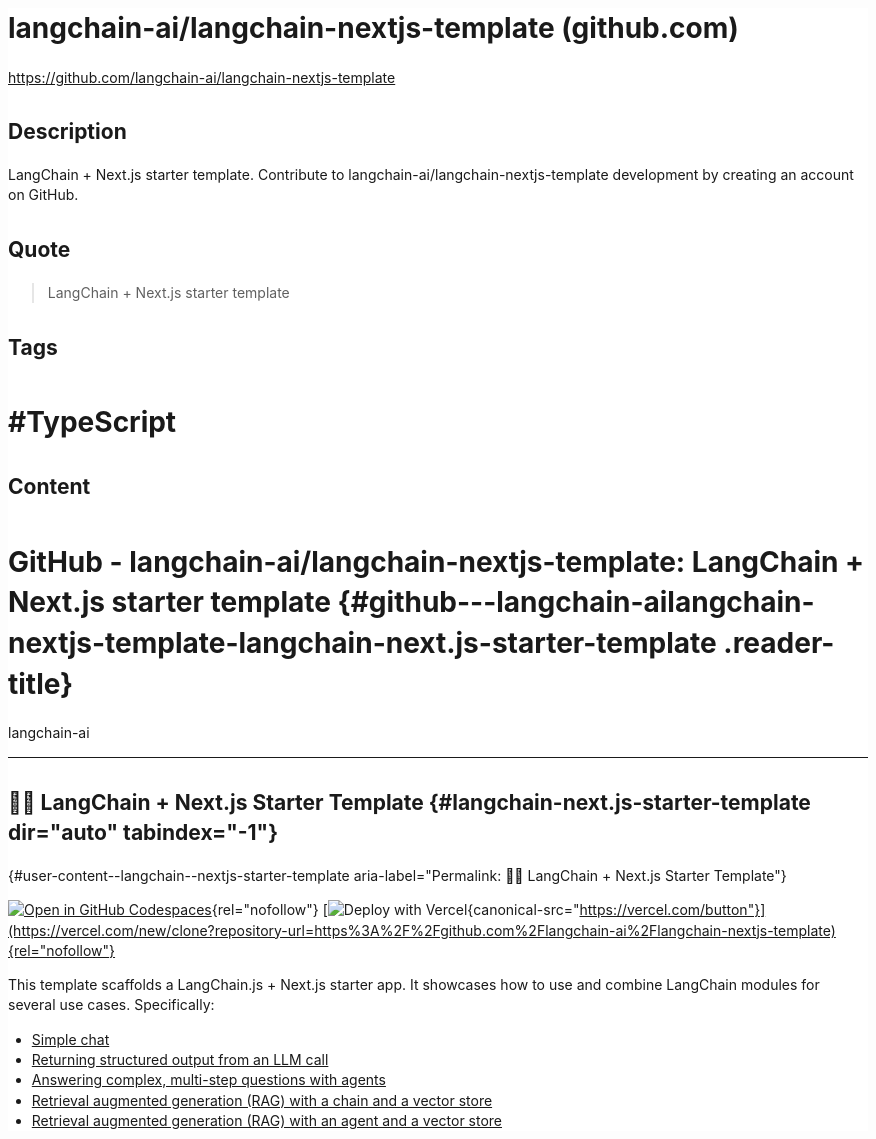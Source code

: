 # langchain-ai/langchain-nextjs-template (github.com)

<https://github.com/langchain-ai/langchain-nextjs-template>

## Description

LangChain + Next.js starter template. Contribute to langchain-ai/langchain-nextjs-template development by creating an account on GitHub.

## Quote

> LangChain + Next.js starter template

## Tags

# #TypeScript

## Content

# GitHub - langchain-ai/langchain-nextjs-template: LangChain + Next.js starter template {#github---langchain-ailangchain-nextjs-template-langchain-next.js-starter-template .reader-title}

langchain-ai

------------------------------------------------------------------------

## 🦜️🔗 LangChain + Next.js Starter Template {#langchain-next.js-starter-template dir="auto" tabindex="-1"}

[](#️-langchain--nextjs-starter-template){#user-content-️-langchain--nextjs-starter-template aria-label="Permalink: 🦜️🔗 LangChain + Next.js Starter Template"}

[![Open in GitHub Codespaces](https://github.com/codespaces/badge.svg)](https://codespaces.new/langchain-ai/langchain-nextjs-template){rel="nofollow"}
[![Deploy with Vercel](https://camo.githubusercontent.com/20bea215d35a4e28f2c92ea5b657d006b087687486858a40de2922a4636301ab/68747470733a2f2f76657263656c2e636f6d2f627574746f6e){canonical-src="https://vercel.com/button"}](https://vercel.com/new/clone?repository-url=https%3A%2F%2Fgithub.com%2Flangchain-ai%2Flangchain-nextjs-template){rel="nofollow"}

This template scaffolds a LangChain.js + Next.js starter app. It showcases how to use and combine LangChain modules for several
use cases. Specifically:

-   [Simple chat](https://github.com/langchain-ai/langchain-nextjs-template/blob/main/app/api/chat/route.ts)
-   [Returning structured output from an LLM call](https://github.com/langchain-ai/langchain-nextjs-template/blob/main/app/api/chat/structured_output/route.ts)
-   [Answering complex, multi-step questions with agents](https://github.com/langchain-ai/langchain-nextjs-template/blob/main/app/api/chat/agents/route.ts)
-   [Retrieval augmented generation (RAG) with a chain and a vector store](https://github.com/langchain-ai/langchain-nextjs-template/blob/main/app/api/chat/retrieval/route.ts)
-   [Retrieval augmented generation (RAG) with an agent and a vector store](https://github.com/langchain-ai/langchain-nextjs-template/blob/main/app/api/chat/retrieval_agents/route.ts)
